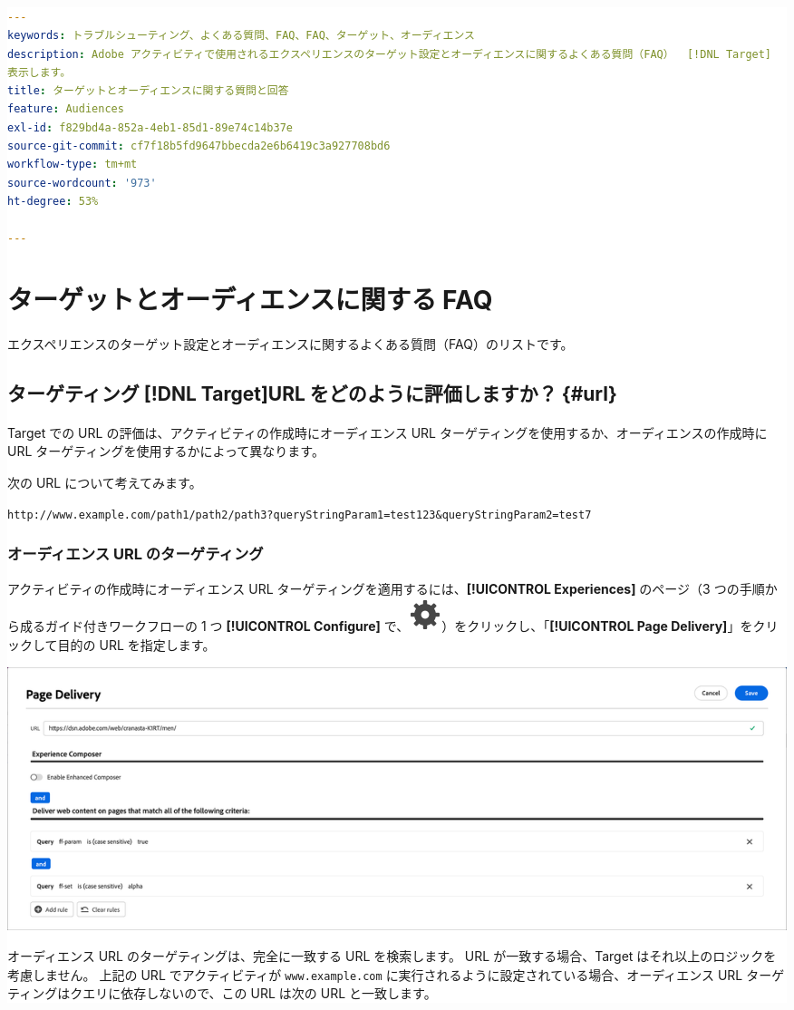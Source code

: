 ```yaml
---
keywords: トラブルシューティング、よくある質問、FAQ、FAQ、ターゲット、オーディエンス
description: Adobe アクティビティで使用されるエクスペリエンスのターゲット設定とオーディエンスに関するよくある質問（FAQ）  [!DNL Target]  表示します。
title: ターゲットとオーディエンスに関する質問と回答
feature: Audiences
exl-id: f829bd4a-852a-4eb1-85d1-89e74c14b37e
source-git-commit: cf7f18b5fd9647bbecda2e6b6419c3a927708bd6
workflow-type: tm+mt
source-wordcount: '973'
ht-degree: 53%

---
```


# ターゲットとオーディエンスに関する FAQ

エクスペリエンスのターゲット設定とオーディエンスに関するよくある質問（FAQ）のリストです。

## ターゲティング [!DNL Target]URL をどのように評価しますか？ {#url}

Target での URL の評価は、アクティビティの作成時にオーディエンス URL ターゲティングを使用するか、オーディエンスの作成時に URL ターゲティングを使用するかによって異なります。

次の URL について考えてみます。

`http://www.example.com/path1/path2/path3?queryStringParam1=test123&queryStringParam2=test7`

### オーディエンス URL のターゲティング

アクティビティの作成時にオーディエンス URL ターゲティングを適用するには、**[!UICONTROL Experiences]** のページ（3 つの手順から成るガイド付きワークフローの 1 つ **[!UICONTROL Configure]** で、![&#x200B; アイコン（「設定」アイコン &#x200B;](/help/main/assets/icons/Setting.svg)）をクリックし、「**[!UICONTROL Page Delivery]**」をクリックして目的の URL を指定します。

![&#x200B; ページ配信 URL](/help/main/c-target/c-troubleshooting-targets-and-audiences/assets/activity-url.png)

オーディエンス URL のターゲティングは、完全に一致する URL を検索します。 URL が一致する場合、Target はそれ以上のロジックを考慮しません。 上記の URL でアクティビティが `www.example.com` に実行されるように設定されている場合、オーディエンス URL ターゲティングはクエリに依存しないので、この URL は次の URL と一致します。

